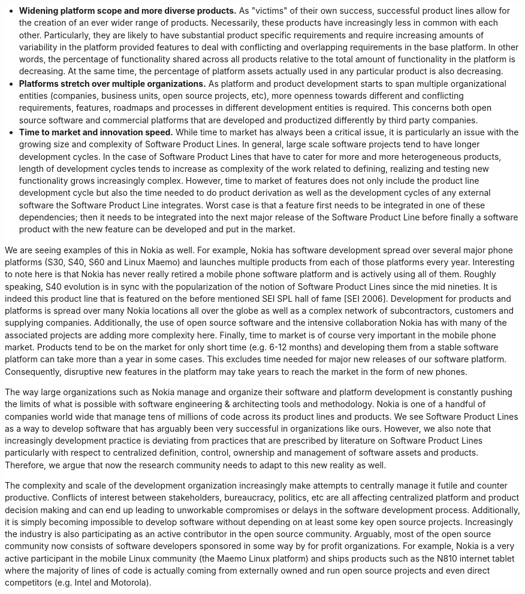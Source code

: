 - **Widening platform scope and more diverse products.** As "victims" of their own success, successful product lines allow for the creation of an ever wider range of products. Necessarily, these products have increasingly less in common with each other. Particularly, they are likely to have substantial product specific requirements and require increasing amounts of variability in the platform provided features to deal with conflicting and overlapping requirements in the base platform. In other words, the percentage of functionality shared across all products relative to the total amount of functionality in the platform is decreasing. At the same time, the percentage of platform assets actually used in any particular product is also decreasing.
- **Platforms stretch over multiple organizations.** As platform and product development starts to span multiple organizational entities (companies, business units, open source projects, etc), more openness towards different and conflicting requirements, features, roadmaps and processes in different development entities is required. This concerns both open source software and commercial platforms that are developed and productized differently by third party companies.
- **Time to market and innovation speed.** While time to market has always been a critical issue, it is particularly an issue with the growing size and complexity of Software Product Lines. In general, large scale software projects tend to have longer development cycles. In the case of Software Product Lines that have to cater for more and more heterogeneous products, length of development cycles  tends to increase as complexity of the work related to defining, realizing and testing new functionality grows increasingly complex. However, time to market of features does not only include the product line development cycle but also the time needed to do product derivation as well as the development cycles of any external software the Software Product Line integrates. Worst case is that a feature first needs to be integrated in one of these dependencies; then it needs to be integrated into the next major release of the Software Product Line before finally a software product with the new feature can be developed and put in the market.

We are seeing examples of this in Nokia as well. For example, Nokia has software development spread over several major phone platforms (S30, S40, S60 and Linux Maemo) and launches multiple products from each of those platforms every year. Interesting to note here is that Nokia has never really retired a mobile phone software platform and is actively using all of them. Roughly speaking, S40 evolution is in sync with the popularization of the notion of Software Product Lines since the mid nineties. It is indeed this product line that is featured on the before mentioned SEI SPL hall of fame [SEI 2006]. Development for products and platforms is spread over many Nokia locations all over the globe as well as a complex network of subcontractors, customers and supplying companies. Additionally, the use of open source software and the intensive collaboration Nokia has with many of the associated projects are adding more complexity here. Finally, time to market is of course very important in the mobile phone market. Products tend to be on the market for only short time (e.g. 6-12 months) and developing them from a stable software platform can take more than a year in some cases. This excludes time needed for major new releases of our software platform. Consequently, disruptive new features in the platform may take years to reach the market in the form of new phones. 

The way large organizations such as Nokia manage and organize their software and platform development is constantly pushing the limits of what is possible with software engineering & architecting tools and methodology. Nokia is one of a handful of companies world wide that manage tens of millions of code across its product lines and products. We see Software Product Lines as a way to develop software that has arguably been very successful in organizations like ours. However, we also note that increasingly development practice is deviating from practices that are prescribed by literature on Software Product Lines particularly with respect to centralized definition, control, ownership and management of software assets and products. Therefore, we argue that now the research community needs to adapt to this new reality as well. 

The complexity and scale of the development organization increasingly make attempts to centrally manage it futile and counter productive. Conflicts of interest between stakeholders, bureaucracy, politics, etc are all affecting centralized platform and product decision making and can end up leading to unworkable compromises or delays in the software development process. Additionally, it is simply becoming impossible to develop software without depending on at least some key open source projects. Increasingly the industry is also participating as an active contributor in the open source community. Arguably, most of the open source community now consists of software developers sponsored in some way by for profit organizations. For example, Nokia is a very active participant in the mobile Linux community (the Maemo Linux platform) and ships products such as the N810 internet tablet where the majority of lines of code is actually coming from externally owned and run open source projects and even direct competitors (e.g. Intel and Motorola). 
